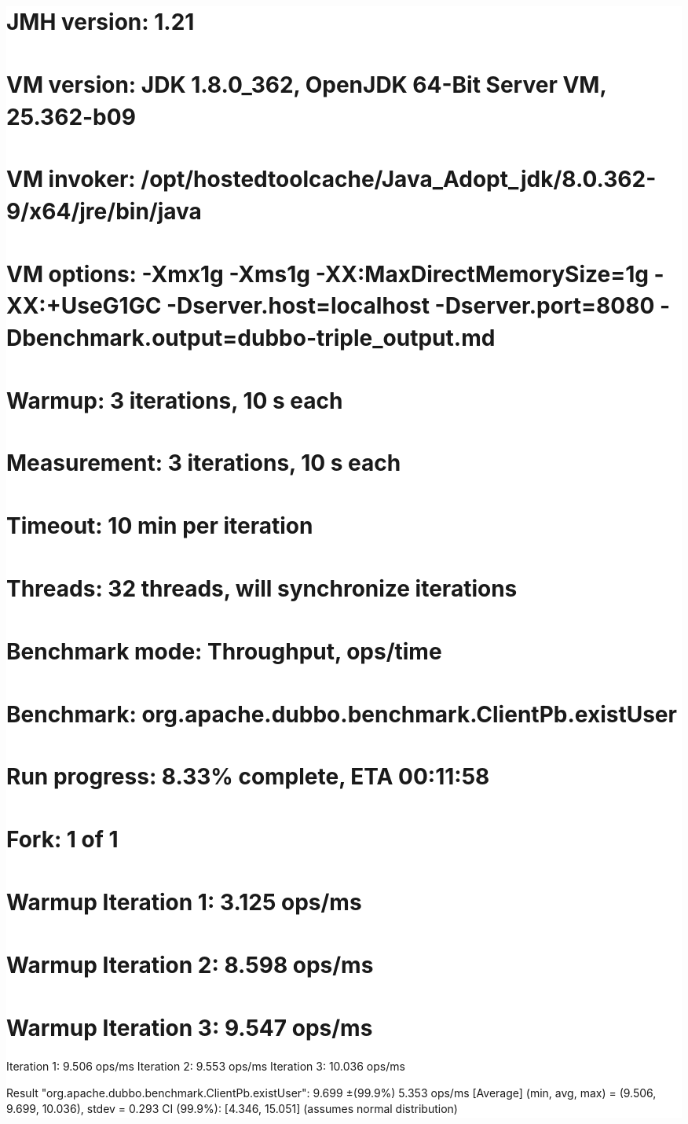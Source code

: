 
# JMH version: 1.21
# VM version: JDK 1.8.0_362, OpenJDK 64-Bit Server VM, 25.362-b09
# VM invoker: /opt/hostedtoolcache/Java_Adopt_jdk/8.0.362-9/x64/jre/bin/java
# VM options: -Xmx1g -Xms1g -XX:MaxDirectMemorySize=1g -XX:+UseG1GC -Dserver.host=localhost -Dserver.port=8080 -Dbenchmark.output=dubbo-triple_output.md
# Warmup: 3 iterations, 10 s each
# Measurement: 3 iterations, 10 s each
# Timeout: 10 min per iteration
# Threads: 32 threads, will synchronize iterations
# Benchmark mode: Throughput, ops/time
# Benchmark: org.apache.dubbo.benchmark.ClientPb.existUser

# Run progress: 8.33% complete, ETA 00:11:58
# Fork: 1 of 1
# Warmup Iteration   1: 3.125 ops/ms
# Warmup Iteration   2: 8.598 ops/ms
# Warmup Iteration   3: 9.547 ops/ms
Iteration   1: 9.506 ops/ms
Iteration   2: 9.553 ops/ms
Iteration   3: 10.036 ops/ms


Result "org.apache.dubbo.benchmark.ClientPb.existUser":
  9.699 ±(99.9%) 5.353 ops/ms [Average]
  (min, avg, max) = (9.506, 9.699, 10.036), stdev = 0.293
  CI (99.9%): [4.346, 15.051] (assumes normal distribution)
